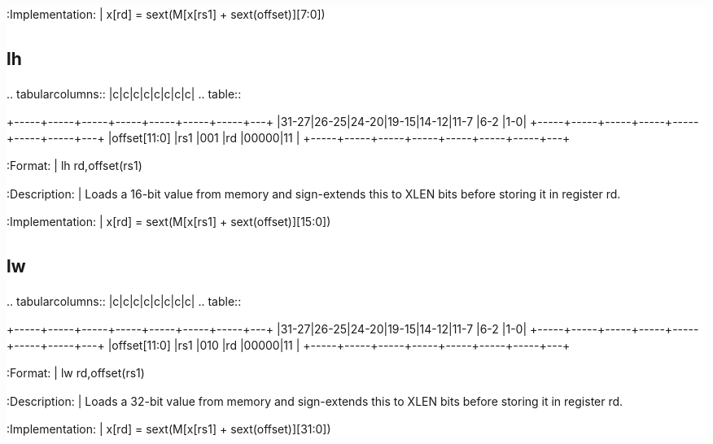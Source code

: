 :Implementation:
  | x[rd] = sext(M[x[rs1] + sext(offset)][7:0])


lh
---

.. tabularcolumns:: |c|c|c|c|c|c|c|c|
.. table::

  +-----+-----+-----+-----+-----+-----+-----+---+
  |31-27|26-25|24-20|19-15|14-12|11-7 |6-2  |1-0|
  +-----+-----+-----+-----+-----+-----+-----+---+
  |offset[11:0]     |rs1  |001  |rd   |00000|11 |
  +-----+-----+-----+-----+-----+-----+-----+---+



:Format:
  | lh         rd,offset(rs1)

:Description:
  | Loads a 16-bit value from memory and sign-extends this to XLEN bits before storing it in register rd.

:Implementation:
  | x[rd] = sext(M[x[rs1] + sext(offset)][15:0])


lw
---

.. tabularcolumns:: |c|c|c|c|c|c|c|c|
.. table::

  +-----+-----+-----+-----+-----+-----+-----+---+
  |31-27|26-25|24-20|19-15|14-12|11-7 |6-2  |1-0|
  +-----+-----+-----+-----+-----+-----+-----+---+
  |offset[11:0]     |rs1  |010  |rd   |00000|11 |
  +-----+-----+-----+-----+-----+-----+-----+---+



:Format:
  | lw         rd,offset(rs1)

:Description:
  | Loads a 32-bit value from memory and sign-extends this to XLEN bits before storing it in register rd.

:Implementation:
  | x[rd] = sext(M[x[rs1] + sext(offset)][31:0])

